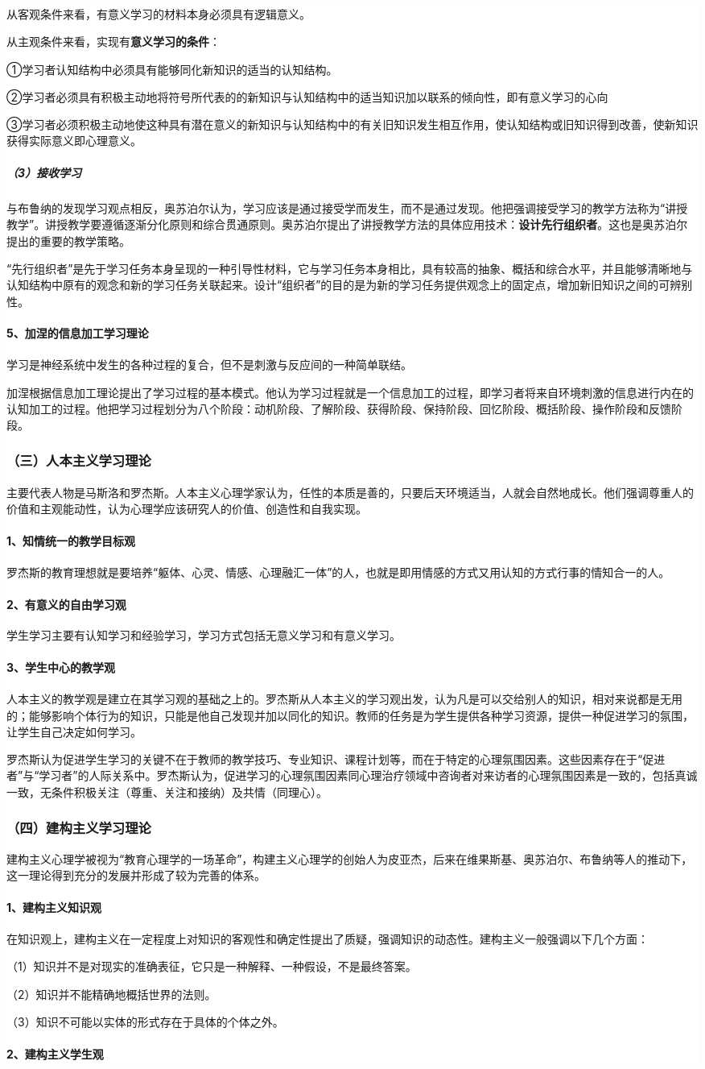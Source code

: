 从客观条件来看，有意义学习的材料本身必须具有逻辑意义。

从主观条件来看，实现有**意义学习的条件**：

①学习者认知结构中必须具有能够同化新知识的适当的认知结构。

②学习者必须具有积极主动地将符号所代表的的新知识与认知结构中的适当知识加以联系的倾向性，即有意义学习的心向

③学习者必须积极主动地使这种具有潜在意义的新知识与认知结构中的有关旧知识发生相互作用，使认知结构或旧知识得到改善，使新知识获得实际意义即心理意义。

##### （3）接收学习

与布鲁纳的发现学习观点相反，奥苏泊尔认为，学习应该是通过接受学而发生，而不是通过发现。他把强调接受学习的教学方法称为“讲授教学”。讲授教学要遵循逐渐分化原则和综合贯通原则。奥苏泊尔提出了讲授教学方法的具体应用技术：**设计先行组织者**。这也是奥苏泊尔提出的重要的教学策略。

“先行组织者”是先于学习任务本身呈现的一种引导性材料，它与学习任务本身相比，具有较高的抽象、概括和综合水平，并且能够清晰地与认知结构中原有的观念和新的学习任务关联起来。设计“组织者”的目的是为新的学习任务提供观念上的固定点，增加新旧知识之间的可辨别性。

#### 5、加涅的信息加工学习理论

学习是神经系统中发生的各种过程的复合，但不是刺激与反应间的一种简单联结。

加涅根据信息加工理论提出了学习过程的基本模式。他认为学习过程就是一个信息加工的过程，即学习者将来自环境刺激的信息进行内在的认知加工的过程。他把学习过程划分为八个阶段：动机阶段、了解阶段、获得阶段、保持阶段、回忆阶段、概括阶段、操作阶段和反馈阶段。

### （三）人本主义学习理论

主要代表人物是马斯洛和罗杰斯。人本主义心理学家认为，任性的本质是善的，只要后天环境适当，人就会自然地成长。他们强调尊重人的价值和主观能动性，认为心理学应该研究人的价值、创造性和自我实现。

#### 1、知情统一的教学目标观

罗杰斯的教育理想就是要培养“躯体、心灵、情感、心理融汇一体”的人，也就是即用情感的方式又用认知的方式行事的情知合一的人。

#### 2、有意义的自由学习观

学生学习主要有认知学习和经验学习，学习方式包括无意义学习和有意义学习。

#### 3、学生中心的教学观

人本主义的教学观是建立在其学习观的基础之上的。罗杰斯从人本主义的学习观出发，认为凡是可以交给别人的知识，相对来说都是无用的；能够影响个体行为的知识，只能是他自己发现并加以同化的知识。教师的任务是为学生提供各种学习资源，提供一种促进学习的氛围，让学生自己决定如何学习。

罗杰斯认为促进学生学习的关键不在于教师的教学技巧、专业知识、课程计划等，而在于特定的心理氛围因素。这些因素存在于“促进者”与“学习者”的人际关系中。罗杰斯认为，促进学习的心理氛围因素同心理治疗领域中咨询者对来访者的心理氛围因素是一致的，包括真诚一致，无条件积极关注（尊重、关注和接纳）及共情（同理心）。

### （四）建构主义学习理论

建构主义心理学被视为“教育心理学的一场革命”，构建主义心理学的创始人为皮亚杰，后来在维果斯基、奥苏泊尔、布鲁纳等人的推动下，这一理论得到充分的发展并形成了较为完善的体系。

#### 1、建构主义知识观

在知识观上，建构主义在一定程度上对知识的客观性和确定性提出了质疑，强调知识的动态性。建构主义一般强调以下几个方面：

（1）知识并不是对现实的准确表征，它只是一种解释、一种假设，不是最终答案。

（2）知识并不能精确地概括世界的法则。

（3）知识不可能以实体的形式存在于具体的个体之外。

#### 2、建构主义学生观

